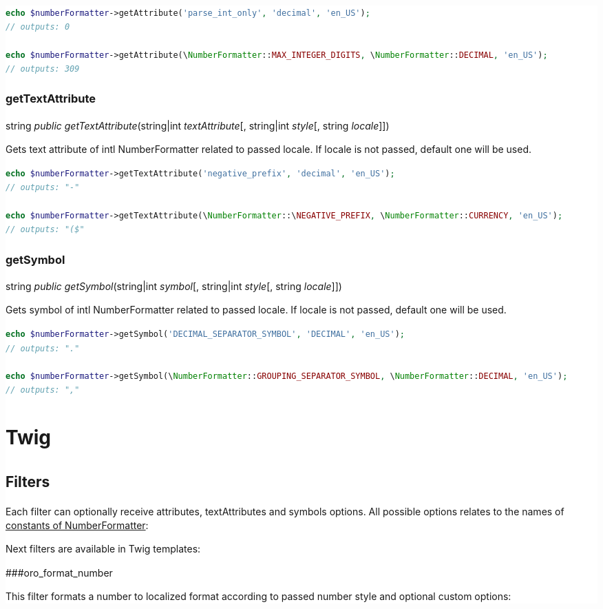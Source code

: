 ```php
echo $numberFormatter->getAttribute('parse_int_only', 'decimal', 'en_US');
// outputs: 0

echo $numberFormatter->getAttribute(\NumberFormatter::MAX_INTEGER_DIGITS, \NumberFormatter::DECIMAL, 'en_US');
// outputs: 309
```

### getTextAttribute

string *public* *getTextAttribute*(string|int *textAttribute*[, string|int *style*[, string *locale*]])

Gets text attribute of intl NumberFormatter related to passed locale. If locale is not passed, default one will be used.

```php
echo $numberFormatter->getTextAttribute('negative_prefix', 'decimal', 'en_US');
// outputs: "-"

echo $numberFormatter->getTextAttribute(\NumberFormatter::\NEGATIVE_PREFIX, \NumberFormatter::CURRENCY, 'en_US');
// outputs: "($"
```

### getSymbol

string *public* *getSymbol*(string|int *symbol*[, string|int *style*[, string *locale*]])

Gets symbol of intl NumberFormatter related to passed locale. If locale is not passed, default one will be used.

```php
echo $numberFormatter->getSymbol('DECIMAL_SEPARATOR_SYMBOL', 'DECIMAL', 'en_US');
// outputs: "."

echo $numberFormatter->getSymbol(\NumberFormatter::GROUPING_SEPARATOR_SYMBOL, \NumberFormatter::DECIMAL, 'en_US');
// outputs: ","
```

Twig
====

Filters
-------

Each filter can optionally receive attributes, textAttributes and symbols options. All possible options relates to
the names of [constants of NumberFormatter](#constants):

Next filters are available in Twig templates:

###oro_format_number

This filter formats a number to localized format according to passed number style and optional custom options:
